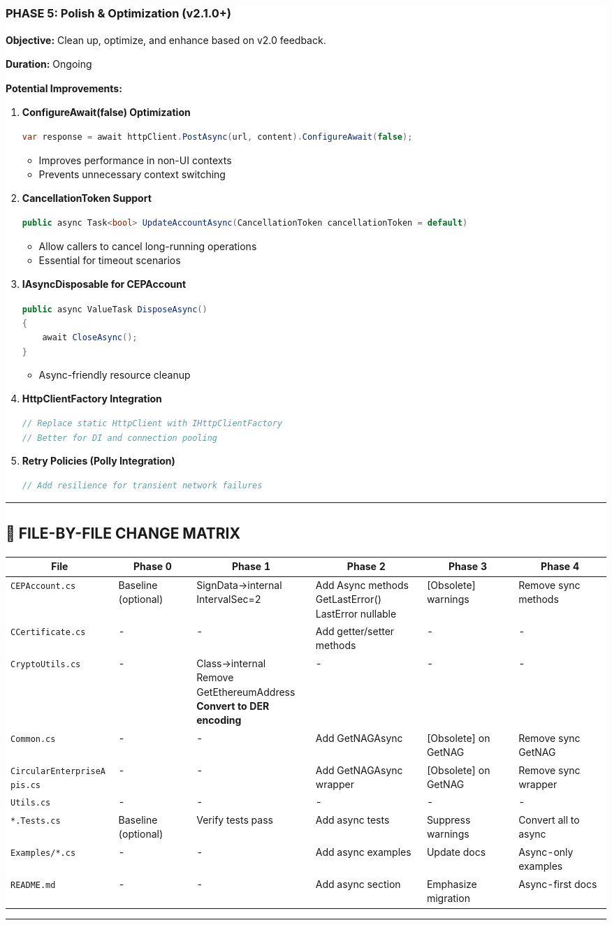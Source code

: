 ### PHASE 5: Polish & Optimization (v2.1.0+)

**Objective:** Clean up, optimize, and enhance based on v2.0 feedback.

**Duration:** Ongoing

**Potential Improvements:**

1. **ConfigureAwait(false) Optimization**
   ```csharp
   var response = await httpClient.PostAsync(url, content).ConfigureAwait(false);
   ```
   - Improves performance in non-UI contexts
   - Prevents unnecessary context switching

2. **CancellationToken Support**
   ```csharp
   public async Task<bool> UpdateAccountAsync(CancellationToken cancellationToken = default)
   ```
   - Allow callers to cancel long-running operations
   - Essential for timeout scenarios

3. **IAsyncDisposable for CEPAccount**
   ```csharp
   public async ValueTask DisposeAsync()
   {
       await CloseAsync();
   }
   ```
   - Async-friendly resource cleanup

4. **HttpClientFactory Integration**
   ```csharp
   // Replace static HttpClient with IHttpClientFactory
   // Better for DI and connection pooling
   ```

5. **Retry Policies (Polly Integration)**
   ```csharp
   // Add resilience for transient network failures
   ```

---

## 📂 FILE-BY-FILE CHANGE MATRIX

| File | Phase 0 | Phase 1 | Phase 2 | Phase 3 | Phase 4 |
|------|---------|---------|---------|---------|---------|
| `CEPAccount.cs` | Baseline (optional) | SignData→internal<br>IntervalSec=2 | Add Async methods<br>GetLastError()<br>LastError nullable | [Obsolete] warnings | Remove sync methods |
| `CCertificate.cs` | - | - | Add getter/setter methods | - | - |
| `CryptoUtils.cs` | - | Class→internal<br>Remove GetEthereumAddress<br>**Convert to DER encoding** | - | - | - |
| `Common.cs` | - | - | Add GetNAGAsync | [Obsolete] on GetNAG | Remove sync GetNAG |
| `CircularEnterpriseApis.cs` | - | - | Add GetNAGAsync wrapper | [Obsolete] on GetNAG | Remove sync wrapper |
| `Utils.cs` | - | - | - | - | - |
| `*.Tests.cs` | Baseline (optional) | Verify tests pass | Add async tests | Suppress warnings | Convert all to async |
| `Examples/*.cs` | - | - | Add async examples | Update docs | Async-only examples |
| `README.md` | - | - | Add async section | Emphasize migration | Async-first docs |

---